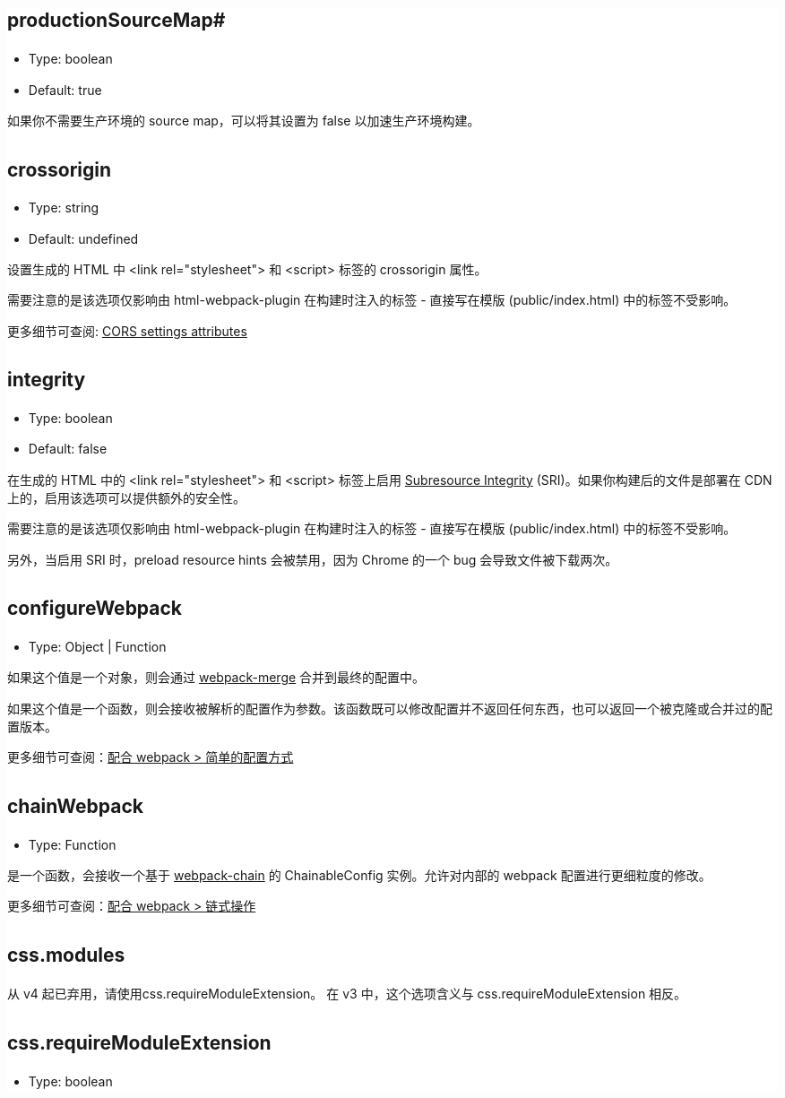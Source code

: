 ## productionSourceMap#
- Type: boolean

- Default: true

如果你不需要生产环境的 source map，可以将其设置为 false 以加速生产环境构建。

## crossorigin
- Type: string

- Default: undefined

设置生成的 HTML 中 \<link rel="stylesheet"> 和 \<script> 标签的 crossorigin 属性。

需要注意的是该选项仅影响由 html-webpack-plugin 在构建时注入的标签 - 直接写在模版 (public/index.html) 中的标签不受影响。

更多细节可查阅: [CORS settings attributes](https://developer.mozilla.org/zh-CN/docs/Web/HTML/CORS_settings_attributes)

## integrity
- Type: boolean

- Default: false

在生成的 HTML 中的 \<link rel="stylesheet"> 和 \<script> 标签上启用 [Subresource Integrity](https://developer.mozilla.org/en-US/docs/Web/Security/Subresource_Integrity) (SRI)。如果你构建后的文件是部署在 CDN 上的，启用该选项可以提供额外的安全性。

需要注意的是该选项仅影响由 html-webpack-plugin 在构建时注入的标签 - 直接写在模版 (public/index.html) 中的标签不受影响。

另外，当启用 SRI 时，preload resource hints 会被禁用，因为 Chrome 的一个 bug 会导致文件被下载两次。

## configureWebpack
- Type: Object | Function

如果这个值是一个对象，则会通过 [webpack-merge](https://github.com/survivejs/webpack-merge) 合并到最终的配置中。

如果这个值是一个函数，则会接收被解析的配置作为参数。该函数既可以修改配置并不返回任何东西，也可以返回一个被克隆或合并过的配置版本。

更多细节可查阅：[配合 webpack > 简单的配置方式](https://cli.vuejs.org/zh/guide/webpack.html#简单的配置方式)

## chainWebpack
- Type: Function

是一个函数，会接收一个基于 [webpack-chain](https://github.com/mozilla-neutrino/webpack-chain) 的 ChainableConfig 实例。允许对内部的 webpack 配置进行更细粒度的修改。

更多细节可查阅：[配合 webpack > 链式操作](https://cli.vuejs.org/zh/guide/webpack.html#链式操作-高级)

## css.modules
从 v4 起已弃用，请使用css.requireModuleExtension。 在 v3 中，这个选项含义与 css.requireModuleExtension 相反。

## css.requireModuleExtension
- Type: boolean
